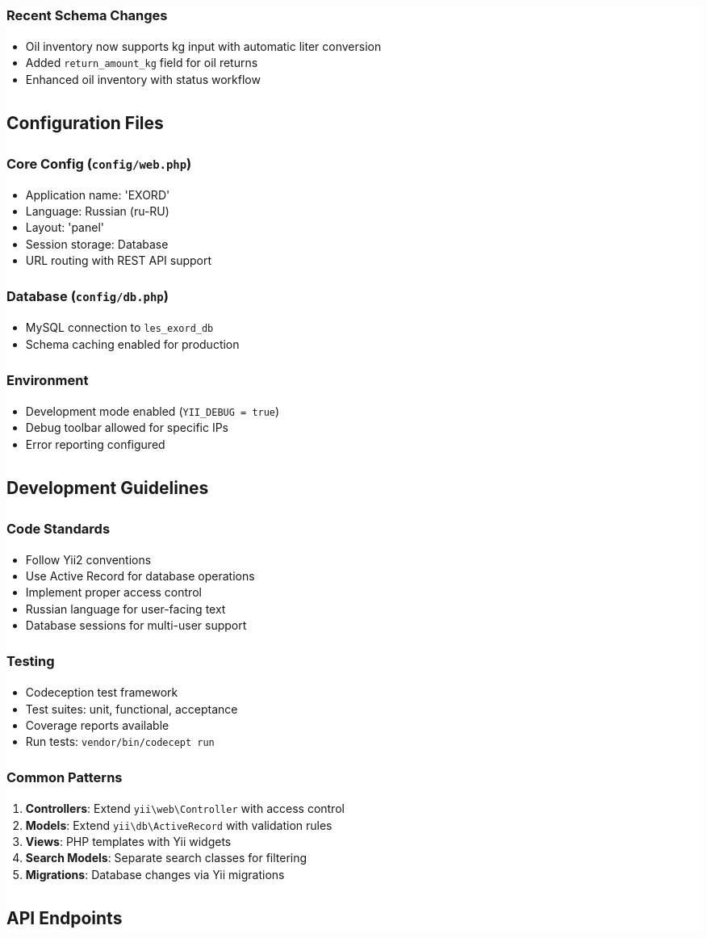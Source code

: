 ### Recent Schema Changes
- Oil inventory now supports kg input with automatic liter conversion
- Added `return_amount_kg` field for oil returns
- Enhanced oil inventory with status workflow

## Configuration Files

### Core Config (`config/web.php`)
- Application name: 'EXORD'
- Language: Russian (ru-RU)
- Layout: 'panel'
- Session storage: Database
- URL routing with REST API support

### Database (`config/db.php`)
- MySQL connection to `les_exord_db`
- Schema caching enabled for production

### Environment
- Development mode enabled (`YII_DEBUG = true`)
- Debug toolbar allowed for specific IPs
- Error reporting configured

## Development Guidelines

### Code Standards
- Follow Yii2 conventions
- Use Active Record for database operations
- Implement proper access control
- Russian language for user-facing text
- Database sessions for multi-user support

### Testing
- Codeception test framework
- Test suites: unit, functional, acceptance
- Coverage reports available
- Run tests: `vendor/bin/codecept run`

### Common Patterns

1. **Controllers**: Extend `yii\web\Controller` with access control
2. **Models**: Extend `yii\db\ActiveRecord` with validation rules
3. **Views**: PHP templates with Yii widgets
4. **Search Models**: Separate search classes for filtering
5. **Migrations**: Database changes via Yii migrations

## API Endpoints
